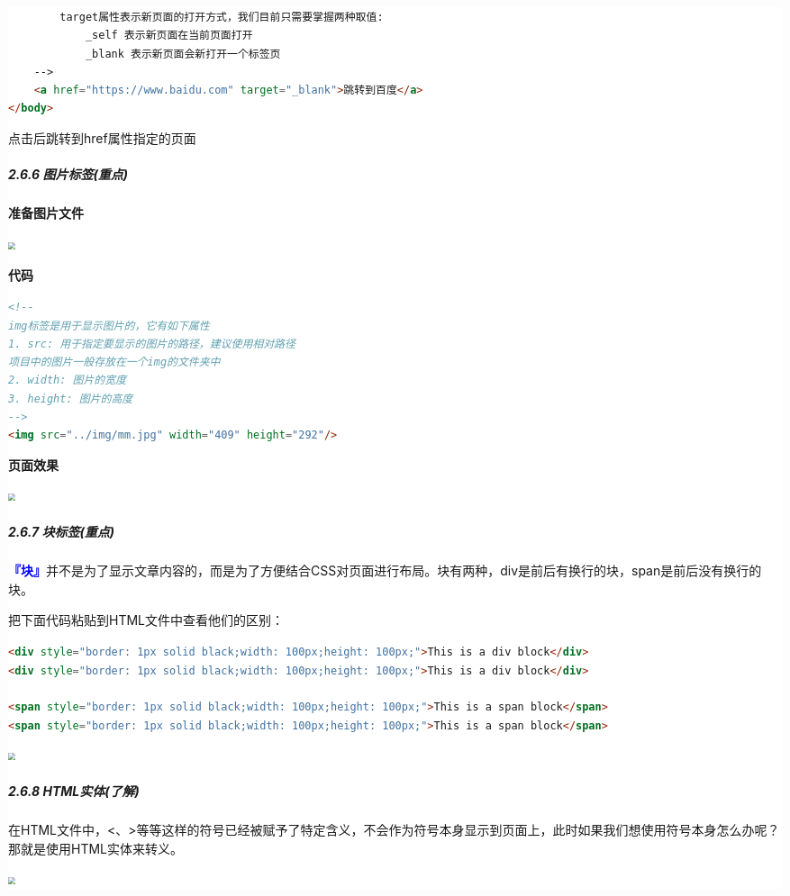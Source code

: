 ```html
        target属性表示新页面的打开方式，我们目前只需要掌握两种取值:
            _self 表示新页面在当前页面打开
            _blank 表示新页面会新打开一个标签页
    -->
    <a href="https://www.baidu.com" target="_blank">跳转到百度</a>
</body>
```

点击后跳转到href属性指定的页面

##### 2.6.6 图片标签(重点)

**准备图片文件**

<img src="images/img036.png" style="zoom:50%;" />

**代码**

```html
<!--
img标签是用于显示图片的，它有如下属性
1. src: 用于指定要显示的图片的路径，建议使用相对路径
项目中的图片一般存放在一个img的文件夹中
2. width: 图片的宽度
3. height: 图片的高度
-->
<img src="../img/mm.jpg" width="409" height="292"/>
```

**页面效果**

<img src="images/img037.png" style="zoom:50%;" />

##### 2.6.7 块标签(重点)

<span style="color:blue;font-weight:bold;">『块』</span>并不是为了显示文章内容的，而是为了方便结合CSS对页面进行布局。块有两种，div是前后有换行的块，span是前后没有换行的块。

把下面代码粘贴到HTML文件中查看他们的区别：

```html
<div style="border: 1px solid black;width: 100px;height: 100px;">This is a div block</div>
<div style="border: 1px solid black;width: 100px;height: 100px;">This is a div block</div>

<span style="border: 1px solid black;width: 100px;height: 100px;">This is a span block</span>
<span style="border: 1px solid black;width: 100px;height: 100px;">This is a span block</span>
```

<img src="images/img038.png" style="zoom:50%;" />

##### 2.6.8 HTML实体(了解)

在HTML文件中，&lt;、&gt;等等这样的符号已经被赋予了特定含义，不会作为符号本身显示到页面上，此时如果我们想使用符号本身怎么办呢？那就是使用HTML实体来转义。

<img src="images/img050.png" style="zoom:50%;" />
